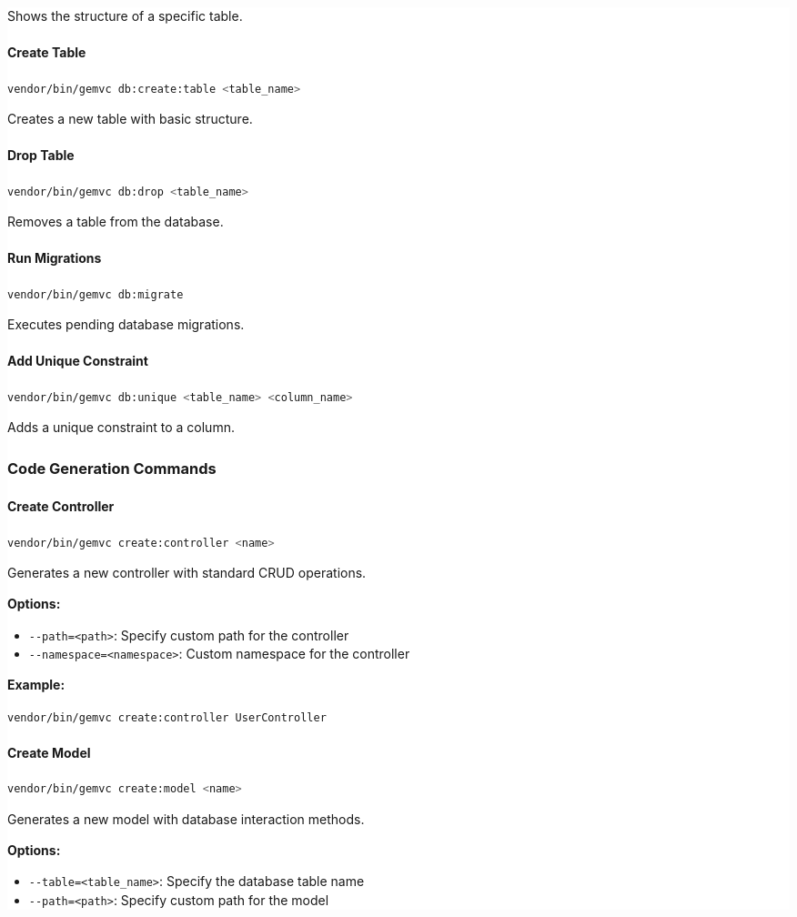 Shows the structure of a specific table.

#### Create Table
```bash
vendor/bin/gemvc db:create:table <table_name>
```

Creates a new table with basic structure.

#### Drop Table
```bash
vendor/bin/gemvc db:drop <table_name>
```

Removes a table from the database.

#### Run Migrations
```bash
vendor/bin/gemvc db:migrate
```

Executes pending database migrations.

#### Add Unique Constraint
```bash
vendor/bin/gemvc db:unique <table_name> <column_name>
```

Adds a unique constraint to a column.

### Code Generation Commands

#### Create Controller
```bash
vendor/bin/gemvc create:controller <name>
```

Generates a new controller with standard CRUD operations.

**Options:**
- `--path=<path>`: Specify custom path for the controller
- `--namespace=<namespace>`: Custom namespace for the controller

**Example:**
```bash
vendor/bin/gemvc create:controller UserController
```

#### Create Model
```bash
vendor/bin/gemvc create:model <name>
```

Generates a new model with database interaction methods.

**Options:**
- `--table=<table_name>`: Specify the database table name
- `--path=<path>`: Specify custom path for the model
